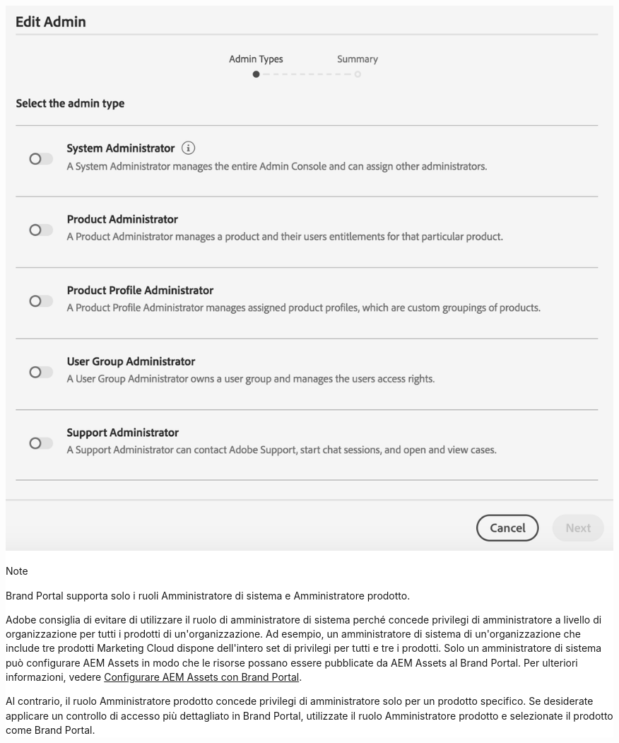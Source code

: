    ![Modifica dei diritti di amministratore in  Admin Console](assets/admin_console_editadminrightsselection.png)

   >[!NOTE]
   >
   >Brand Portal supporta solo i ruoli Amministratore di sistema e Amministratore prodotto.
   >
   > Adobe consiglia di evitare di utilizzare il ruolo di amministratore di sistema perché concede privilegi di amministratore a livello di organizzazione per tutti i prodotti di un&#39;organizzazione. Ad esempio, un amministratore di sistema di un&#39;organizzazione che include tre prodotti Marketing Cloud dispone dell&#39;intero set di privilegi per tutti e tre i prodotti. Solo un amministratore di sistema può configurare  AEM Assets in modo che le risorse possano essere pubblicate da  AEM Assets al Brand Portal. Per ulteriori informazioni, vedere [Configurare  AEM Assets con Brand Portal](../using/configure-aem-assets-with-brand-portal.md).
   >
   >Al contrario, il ruolo Amministratore prodotto concede privilegi di amministratore solo per un prodotto specifico. Se desiderate applicare un controllo di accesso più dettagliato in Brand Portal, utilizzate il ruolo Amministratore prodotto e selezionate il prodotto come Brand Portal.
